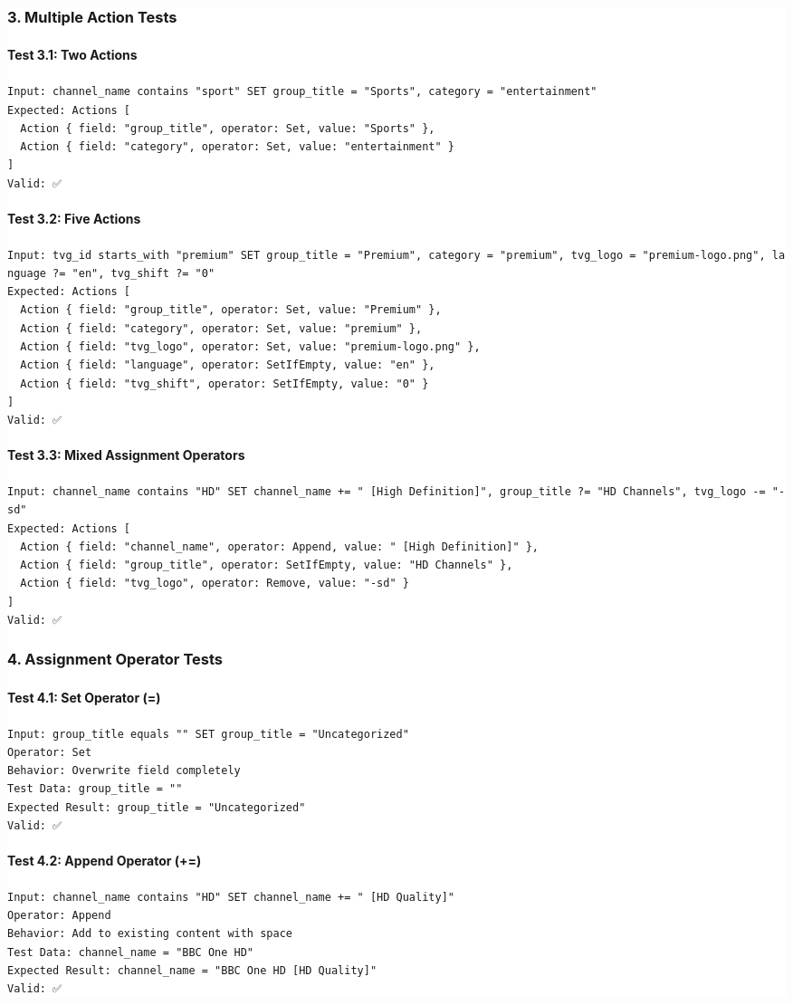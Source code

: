 ### 3. Multiple Action Tests

#### Test 3.1: Two Actions
```
Input: channel_name contains "sport" SET group_title = "Sports", category = "entertainment"
Expected: Actions [
  Action { field: "group_title", operator: Set, value: "Sports" },
  Action { field: "category", operator: Set, value: "entertainment" }
]
Valid: ✅
```

#### Test 3.2: Five Actions
```
Input: tvg_id starts_with "premium" SET group_title = "Premium", category = "premium", tvg_logo = "premium-logo.png", language ?= "en", tvg_shift ?= "0"
Expected: Actions [
  Action { field: "group_title", operator: Set, value: "Premium" },
  Action { field: "category", operator: Set, value: "premium" },
  Action { field: "tvg_logo", operator: Set, value: "premium-logo.png" },
  Action { field: "language", operator: SetIfEmpty, value: "en" },
  Action { field: "tvg_shift", operator: SetIfEmpty, value: "0" }
]
Valid: ✅
```

#### Test 3.3: Mixed Assignment Operators
```
Input: channel_name contains "HD" SET channel_name += " [High Definition]", group_title ?= "HD Channels", tvg_logo -= "-sd"
Expected: Actions [
  Action { field: "channel_name", operator: Append, value: " [High Definition]" },
  Action { field: "group_title", operator: SetIfEmpty, value: "HD Channels" },
  Action { field: "tvg_logo", operator: Remove, value: "-sd" }
]
Valid: ✅
```

### 4. Assignment Operator Tests

#### Test 4.1: Set Operator (=)
```
Input: group_title equals "" SET group_title = "Uncategorized"
Operator: Set
Behavior: Overwrite field completely
Test Data: group_title = ""
Expected Result: group_title = "Uncategorized"
Valid: ✅
```

#### Test 4.2: Append Operator (+=)
```
Input: channel_name contains "HD" SET channel_name += " [HD Quality]"
Operator: Append
Behavior: Add to existing content with space
Test Data: channel_name = "BBC One HD"
Expected Result: channel_name = "BBC One HD [HD Quality]"
Valid: ✅
```
